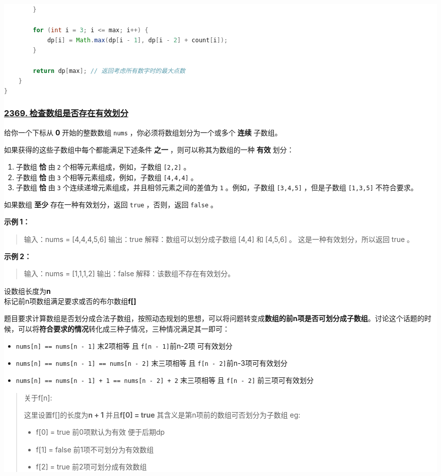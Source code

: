 ```java
        }

        for (int i = 3; i <= max; i++) {
            dp[i] = Math.max(dp[i - 1], dp[i - 2] + count[i]);
        }

        return dp[max]; // 返回考虑所有数字时的最大点数
    }
}
```







### [2369. 检查数组是否存在有效划分](https://leetcode.cn/problems/check-if-there-is-a-valid-partition-for-the-array/)

给你一个下标从 **0** 开始的整数数组 `nums` ，你必须将数组划分为一个或多个 **连续** 子数组。

如果获得的这些子数组中每个都能满足下述条件 **之一** ，则可以称其为数组的一种 **有效** 划分：

1. 子数组 **恰** 由 `2` 个相等元素组成，例如，子数组 `[2,2]` 。
2. 子数组 **恰** 由 `3` 个相等元素组成，例如，子数组 `[4,4,4]` 。
3. 子数组 **恰** 由 `3` 个连续递增元素组成，并且相邻元素之间的差值为 `1` 。例如，子数组 `[3,4,5]` ，但是子数组 `[1,3,5]` 不符合要求。

如果数组 **至少** 存在一种有效划分，返回 `true` ，否则，返回 `false` 。

**示例 1：**

> 输入：nums = [4,4,4,5,6]
> 输出：true
> 解释：数组可以划分成子数组 [4,4] 和 [4,5,6] 。
> 这是一种有效划分，所以返回 true 。

**示例 2：**

> 输入：nums = [1,1,1,2]
> 输出：false
> 解释：该数组不存在有效划分。



设数组长度为**n**  
标记前n项数组满足要求或否的布尔数组**f[]**

题目要求计算数组是否划分成合法子数组，按照动态规划的思想，可以将问题转变成**数组的前n项是否可划分成子数组**。讨论这个话题的时候，可以将**符合要求的情况**转化成三种子情况，三种情况满足其一即可：

- `nums[n] == nums[n - 1]` 末2项相等 且 `f[n - 1]`前n-2项 可有效划分
- `nums[n] == nums[n - 1] == nums[n - 2]` 末三项相等 且 `f[n - 2]`前n-3项可有效划分

- `nums[n] == nums[n - 1] + 1 == nums[n - 2] + 2` 末三项相等 且 `f[n - 2]` 前三项可有效划分

> 关于f[n]:
>
> 这里设置f[]的长度为**n + 1** 并且**f[0] = true**
> 其含义是第n项前的数组可否划分为子数组 eg:
>
> - f[0] = true 前0项默认为有效 便于后期dp
>
> - f[1] = false 前1项不可划分为有效数组
>
> - f[2] = true 前2项可划分成有效数组
